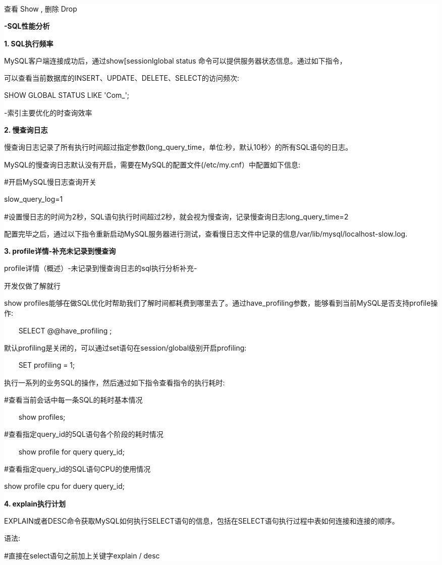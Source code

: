 <a name="iryx-1697531629869"></a>查看 Show , 删除 Drop

<a name="rsrr-1697532072447"></a>**-SQL性能分析**

<a name="9ps1-1697532346408"></a>**1. SQL执行频率**

MySQL客户端连接成功后，通过show[sessionlglobal status 命令可以提供服务器状态信息。通过如下指令，

可以查看当前数据库的INSERT、UPDATE、DELETE、SELECT的访问频次:

SHOW GLOBAL STATUS LIKE 'Com\_';

<a name="fu19-1697532103702"></a>-索引主要优化的时查询效率

<a name="epoc-1697532103703"></a>**2.  慢查询日志**

慢查询日志记录了所有执行时间超过指定参数(long\_query\_time，单位:秒，默认10秒〉的所有SQL语句的日志。

MySQL的慢查询日志默认没有开启，需要在MySQL的配置文件(/etc/my.cnf）中配置如下信息:

#开启MySQL慢日志查询开关

slow\_query\_log=1

#设置慢日志的时间为2秒，SQL语句执行时间超过2秒，就会视为慢查询，记录慢查询日志long\_query\_time=2

<a name="ejlo-1697532453860"></a>配置完毕之后，通过以下指令重新启动MySQL服务器进行测试，查看慢日志文件中记录的信息/var/lib/mysql/localhost-slow.log.

<a name="rtzu-1698086024361"></a>**3.  profile详情-补充未记录到慢查询**

profile详情（概述）-未记录到慢查询日志的sql执行分析补充-

开发仅做了解就行

show profiles能够在做SQL优化时帮助我们了解时间都耗费到哪里去了。通过have\_profiling参数，能够看到当前MySQL是否支持profile操作:

`    `SELECT @@have\_profiling ;

默认profiling是关闭的，可以通过set语句在session/global级别开启profiling:

`    `SET profiling = 1;

执行一系列的业务SQL的操作，然后通过如下指令查看指令的执行耗时:

#查看当前会话中每一条SQL的耗时基本情况

`    `show profiles;

#查看指定query\_id的5QL语句各个阶段的耗时情况

`    `show profile for query query\_id;

#查看指定query\_id的SQL语句CPU的使用情况

<a name="t4id-1697532924762"></a>    show profile cpu for duery query\_id;

<a name="fixj-1697532924763"></a>**4.  explain执行计划**

EXPLAIN或者DESC命令获取MySQL如何执行SELECT语句的信息，包括在SELECT语句执行过程中表如何连接和连接的顺序。

语法:

#直接在select语句之前加上关键字explain / desc
